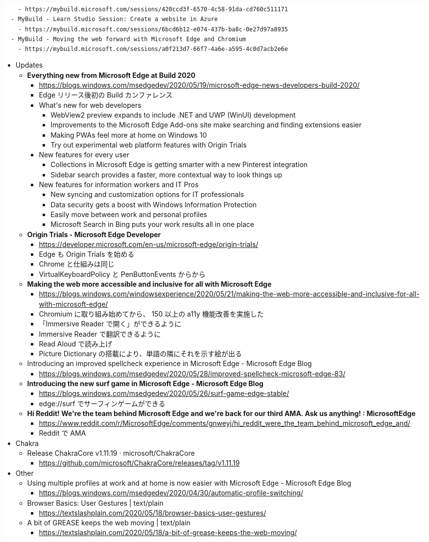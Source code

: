         - https://mybuild.microsoft.com/sessions/420ccd3f-6570-4c58-91da-cd760c511171
      - MyBuild - Learn Studio Session: Create a website in Azure
        - https://mybuild.microsoft.com/sessions/6bcd6b12-e074-437b-ba8c-0e27d97a8935
      - MyBuild - Moving the web forward with Microsoft Edge and Chromium
        - https://mybuild.microsoft.com/sessions/a0f213d7-66f7-4a6e-a595-4c0d7acb2e6e
- Updates
  - **Everything new from Microsoft Edge at Build 2020**
    - https://blogs.windows.com/msedgedev/2020/05/19/microsoft-edge-news-developers-build-2020/
    - Edge リリース後初の Build カンファレンス
    - What's new for web developers
      - WebView2 preview expands to include .NET and UWP (WinUI) development
      - Improvements to the Microsoft Edge Add-ons site make searching and finding extensions easier
      - Making PWAs feel more at home on Windows 10
      - Try out experimental web platform features with Origin Trials
    - New features for every user
      - Collections in Microsoft Edge is getting smarter with a new Pinterest integration
      - Sidebar search provides a faster, more contextual way to look things up
    - New features for information workers and IT Pros
      - New syncing and customization options for IT professionals
      - Data security gets a boost with Windows Information Protection
      - Easily move between work and personal profiles
      - Microsoft Search in Bing puts your work results all in one place
  - **Origin Trials - Microsoft Edge Developer**
    - https://developer.microsoft.com/en-us/microsoft-edge/origin-trials/
    - Edge も Origin Trials を始める
    - Chrome と仕組みは同じ
    - VirtualKeyboardPolicy と PenButtonEvents からから
  - **Making the web more accessible and inclusive for all with Microsoft Edge**
    - https://blogs.windows.com/windowsexperience/2020/05/21/making-the-web-more-accessible-and-inclusive-for-all-with-microsoft-edge/
    - Chromium に取り組み始めてから、 150 以上の a11y 機能改善を実施した
    - 「Immersive Reader で開く」ができるように
    - Immersive Reader で翻訳できるように
    - Read Aloud で読み上げ
    - Picture Dictionary の搭載により、単語の隣にそれを示す絵が出る
  - Introducing an improved spellcheck experience in Microsoft Edge - Microsoft Edge Blog
    - https://blogs.windows.com/msedgedev/2020/05/28/improved-spellcheck-microsoft-edge-83/
  - **Introducing the new surf game in Microsoft Edge - Microsoft Edge Blog**
    - https://blogs.windows.com/msedgedev/2020/05/26/surf-game-edge-stable/
    - edge://surf でサーフィンゲームができる
  - **Hi Reddit! We're the team behind Microsoft Edge and we're back for our third AMA. Ask us anything! : MicrosoftEdge**
    - https://www.reddit.com/r/MicrosoftEdge/comments/gnweyj/hi_reddit_were_the_team_behind_microsoft_edge_and/
    - Reddit で AMA
- Chakra
  - Release ChakraCore v1.11.19 · microsoft/ChakraCore
    - https://github.com/microsoft/ChakraCore/releases/tag/v1.11.19
- Other
  - Using multiple profiles at work and at home is now easier with Microsoft Edge - Microsoft Edge Blog
    - https://blogs.windows.com/msedgedev/2020/04/30/automatic-profile-switching/
  - Browser Basics: User Gestures | text/plain
    - https://textslashplain.com/2020/05/18/browser-basics-user-gestures/
  - A bit of GREASE keeps the web moving | text/plain
    - https://textslashplain.com/2020/05/18/a-bit-of-grease-keeps-the-web-moving/
